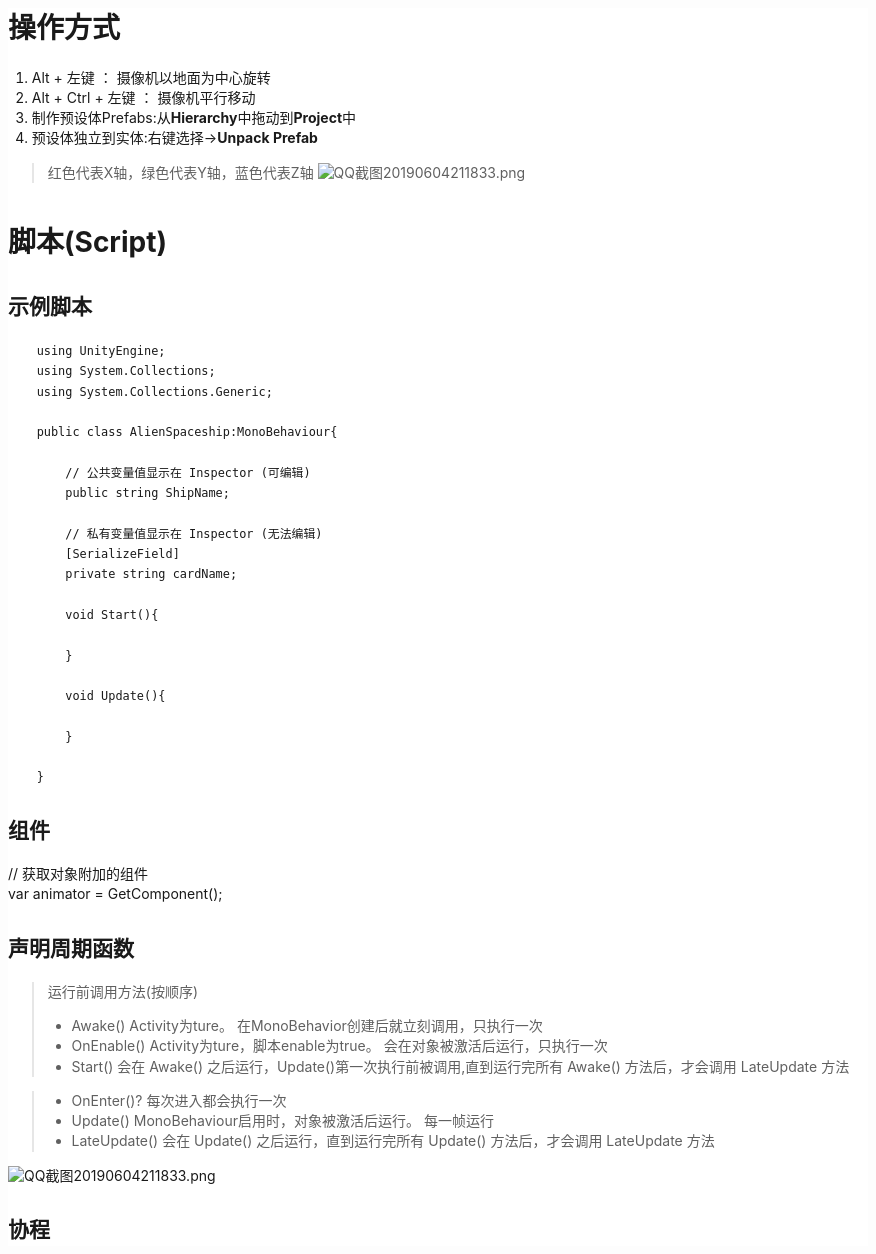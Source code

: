 # 操作方式
1. Alt + 左键 ： 摄像机以地面为中心旋转
2. Alt + Ctrl + 左键 ： 摄像机平行移动
3. 制作预设体Prefabs:从**Hierarchy**中拖动到**Project**中
4. 预设体独立到实体:右键选择->**Unpack Prefab**  
> 红色代表X轴，绿色代表Y轴，蓝色代表Z轴
![QQ截图20190604211833.png](https://i.loli.net/2019/06/04/5cf66fbcc351d97518.png)

# 脚本(Script)
## 示例脚本
		using UnityEngine;
		using System.Collections;
		using System.Collections.Generic;

		public class AlienSpaceship:MonoBehaviour{
			
			// 公共变量值显示在 Inspector (可编辑)
			public string ShipName;

			// 私有变量值显示在 Inspector (无法编辑)
			[SerializeField]
			private string cardName;

			void Start(){

			}

			void Update(){
				
			}

		}

## 组件
// 获取对象附加的组件  
var animator = GetComponent<Animator>();

## 声明周期函数  
> 运行前调用方法(按顺序)
> * Awake()    Activity为ture。 在MonoBehavior创建后就立刻调用，只执行一次
> * OnEnable() Activity为ture，脚本enable为true。 会在对象被激活后运行，只执行一次
> * Start()    会在 Awake() 之后运行，Update()第一次执行前被调用,直到运行完所有 Awake() 方法后，才会调用 LateUpdate 方法

> * OnEnter()? 每次进入都会执行一次
> * Update()   MonoBehaviour启用时，对象被激活后运行。 每一帧运行
> * LateUpdate() 会在 Update() 之后运行，直到运行完所有 Update() 方法后，才会调用 LateUpdate 方法

![QQ截图20190604211833.png](https://img-blog.csdn.net/20150819133318605?watermark/2/text/aHR0cDovL2Jsb2cuY3Nkbi5uZXQv/font/5a6L5L2T/fontsize/400/fill/I0JBQkFCMA==/dissolve/70/gravity/Center)
## 协程
